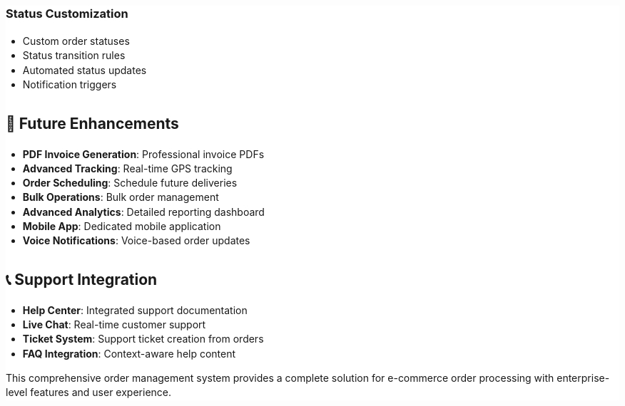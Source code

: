 ### **Status Customization**
- Custom order statuses
- Status transition rules
- Automated status updates
- Notification triggers

## 🎯 Future Enhancements

- **PDF Invoice Generation**: Professional invoice PDFs
- **Advanced Tracking**: Real-time GPS tracking
- **Order Scheduling**: Schedule future deliveries
- **Bulk Operations**: Bulk order management
- **Advanced Analytics**: Detailed reporting dashboard
- **Mobile App**: Dedicated mobile application
- **Voice Notifications**: Voice-based order updates

## 📞 Support Integration

- **Help Center**: Integrated support documentation
- **Live Chat**: Real-time customer support
- **Ticket System**: Support ticket creation from orders
- **FAQ Integration**: Context-aware help content

This comprehensive order management system provides a complete solution for e-commerce order processing with enterprise-level features and user experience.